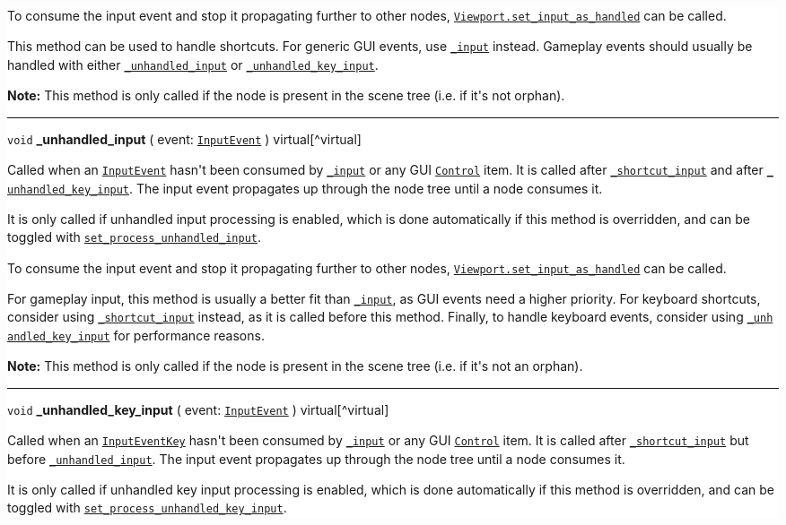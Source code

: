 To consume the input event and stop it propagating further to other nodes, [`Viewport.set_input_as_handled`](class_viewport.md#class_viewport_method_set_input_as_handled) can be called.

This method can be used to handle shortcuts. For generic GUI events, use [`_input`](class_node.md#class_node_private_method__input) instead. Gameplay events should usually be handled with either [`_unhandled_input`](class_node.md#class_node_private_method__unhandled_input) or [`_unhandled_key_input`](class_node.md#class_node_private_method__unhandled_key_input).

 **Note:** This method is only called if the node is present in the scene tree (i.e. if it's not orphan).



---

<div id="_class_node_private_method__unhandled_input"></div>

`void` **_unhandled_input** ( event: [`InputEvent`](class_inputevent.md) ) virtual[^virtual]<div id="class_node_private_method__unhandled_input"></div>

Called when an [`InputEvent`](class_inputevent.md) hasn't been consumed by [`_input`](class_node.md#class_node_private_method__input) or any GUI [`Control`](class_control.md) item. It is called after [`_shortcut_input`](class_node.md#class_node_private_method__shortcut_input) and after [`_unhandled_key_input`](class_node.md#class_node_private_method__unhandled_key_input). The input event propagates up through the node tree until a node consumes it.

It is only called if unhandled input processing is enabled, which is done automatically if this method is overridden, and can be toggled with [`set_process_unhandled_input`](class_node.md#class_node_method_set_process_unhandled_input).

To consume the input event and stop it propagating further to other nodes, [`Viewport.set_input_as_handled`](class_viewport.md#class_viewport_method_set_input_as_handled) can be called.

For gameplay input, this method is usually a better fit than [`_input`](class_node.md#class_node_private_method__input), as GUI events need a higher priority. For keyboard shortcuts, consider using [`_shortcut_input`](class_node.md#class_node_private_method__shortcut_input) instead, as it is called before this method. Finally, to handle keyboard events, consider using [`_unhandled_key_input`](class_node.md#class_node_private_method__unhandled_key_input) for performance reasons.

 **Note:** This method is only called if the node is present in the scene tree (i.e. if it's not an orphan).



---

<div id="_class_node_private_method__unhandled_key_input"></div>

`void` **_unhandled_key_input** ( event: [`InputEvent`](class_inputevent.md) ) virtual[^virtual]<div id="class_node_private_method__unhandled_key_input"></div>

Called when an [`InputEventKey`](class_inputeventkey.md) hasn't been consumed by [`_input`](class_node.md#class_node_private_method__input) or any GUI [`Control`](class_control.md) item. It is called after [`_shortcut_input`](class_node.md#class_node_private_method__shortcut_input) but before [`_unhandled_input`](class_node.md#class_node_private_method__unhandled_input). The input event propagates up through the node tree until a node consumes it.

It is only called if unhandled key input processing is enabled, which is done automatically if this method is overridden, and can be toggled with [`set_process_unhandled_key_input`](class_node.md#class_node_method_set_process_unhandled_key_input).
